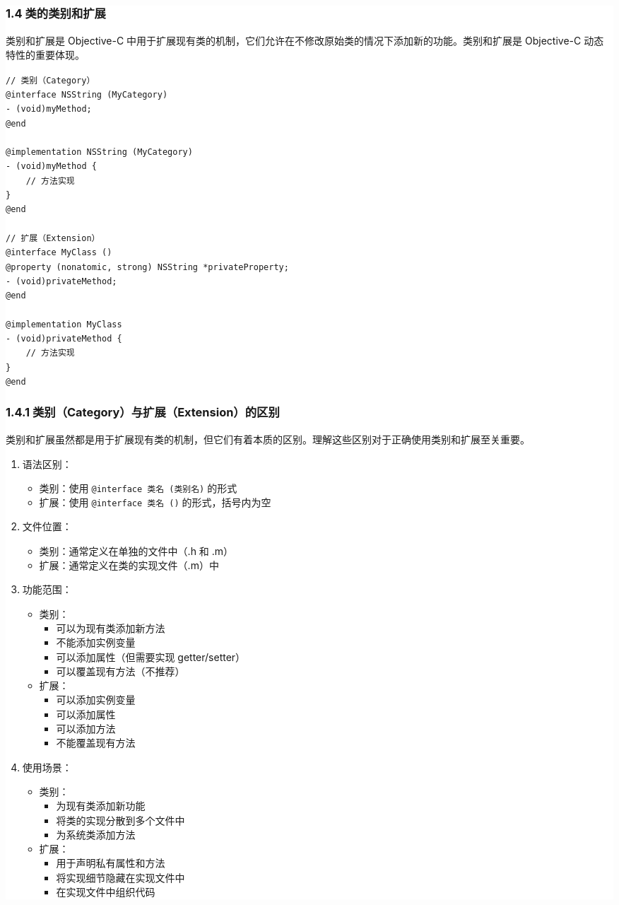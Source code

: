 ### 1.4 类的类别和扩展
类别和扩展是 Objective-C 中用于扩展现有类的机制，它们允许在不修改原始类的情况下添加新的功能。类别和扩展是 Objective-C 动态特性的重要体现。

```objc
// 类别（Category）
@interface NSString (MyCategory)
- (void)myMethod;
@end

@implementation NSString (MyCategory)
- (void)myMethod {
    // 方法实现
}
@end

// 扩展（Extension）
@interface MyClass ()
@property (nonatomic, strong) NSString *privateProperty;
- (void)privateMethod;
@end

@implementation MyClass
- (void)privateMethod {
    // 方法实现
}
@end
```

### 1.4.1 类别（Category）与扩展（Extension）的区别
类别和扩展虽然都是用于扩展现有类的机制，但它们有着本质的区别。理解这些区别对于正确使用类别和扩展至关重要。

1. 语法区别：
   - 类别：使用 `@interface 类名 (类别名)` 的形式
   - 扩展：使用 `@interface 类名 ()` 的形式，括号内为空

2. 文件位置：
   - 类别：通常定义在单独的文件中（.h 和 .m）
   - 扩展：通常定义在类的实现文件（.m）中

3. 功能范围：
   - 类别：
     - 可以为现有类添加新方法
     - 不能添加实例变量
     - 可以添加属性（但需要实现 getter/setter）
     - 可以覆盖现有方法（不推荐）
   - 扩展：
     - 可以添加实例变量
     - 可以添加属性
     - 可以添加方法
     - 不能覆盖现有方法

4. 使用场景：
   - 类别：
     - 为现有类添加新功能
     - 将类的实现分散到多个文件中
     - 为系统类添加方法
   - 扩展：
     - 用于声明私有属性和方法
     - 将实现细节隐藏在实现文件中
     - 在实现文件中组织代码
